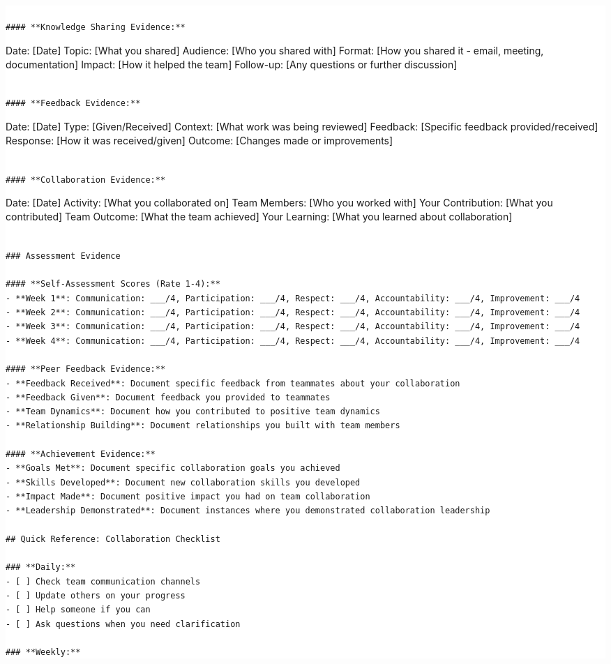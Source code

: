 ```

#### **Knowledge Sharing Evidence:**
```
Date: [Date]
Topic: [What you shared]
Audience: [Who you shared with]
Format: [How you shared it - email, meeting, documentation]
Impact: [How it helped the team]
Follow-up: [Any questions or further discussion]
```

#### **Feedback Evidence:**
```
Date: [Date]
Type: [Given/Received]
Context: [What work was being reviewed]
Feedback: [Specific feedback provided/received]
Response: [How it was received/given]
Outcome: [Changes made or improvements]
```

#### **Collaboration Evidence:**
```
Date: [Date]
Activity: [What you collaborated on]
Team Members: [Who you worked with]
Your Contribution: [What you contributed]
Team Outcome: [What the team achieved]
Your Learning: [What you learned about collaboration]
```

### Assessment Evidence

#### **Self-Assessment Scores (Rate 1-4):**
- **Week 1**: Communication: ___/4, Participation: ___/4, Respect: ___/4, Accountability: ___/4, Improvement: ___/4
- **Week 2**: Communication: ___/4, Participation: ___/4, Respect: ___/4, Accountability: ___/4, Improvement: ___/4
- **Week 3**: Communication: ___/4, Participation: ___/4, Respect: ___/4, Accountability: ___/4, Improvement: ___/4
- **Week 4**: Communication: ___/4, Participation: ___/4, Respect: ___/4, Accountability: ___/4, Improvement: ___/4

#### **Peer Feedback Evidence:**
- **Feedback Received**: Document specific feedback from teammates about your collaboration
- **Feedback Given**: Document feedback you provided to teammates
- **Team Dynamics**: Document how you contributed to positive team dynamics
- **Relationship Building**: Document relationships you built with team members

#### **Achievement Evidence:**
- **Goals Met**: Document specific collaboration goals you achieved
- **Skills Developed**: Document new collaboration skills you developed
- **Impact Made**: Document positive impact you had on team collaboration
- **Leadership Demonstrated**: Document instances where you demonstrated collaboration leadership

## Quick Reference: Collaboration Checklist

### **Daily:**
- [ ] Check team communication channels
- [ ] Update others on your progress
- [ ] Help someone if you can
- [ ] Ask questions when you need clarification

### **Weekly:**
```